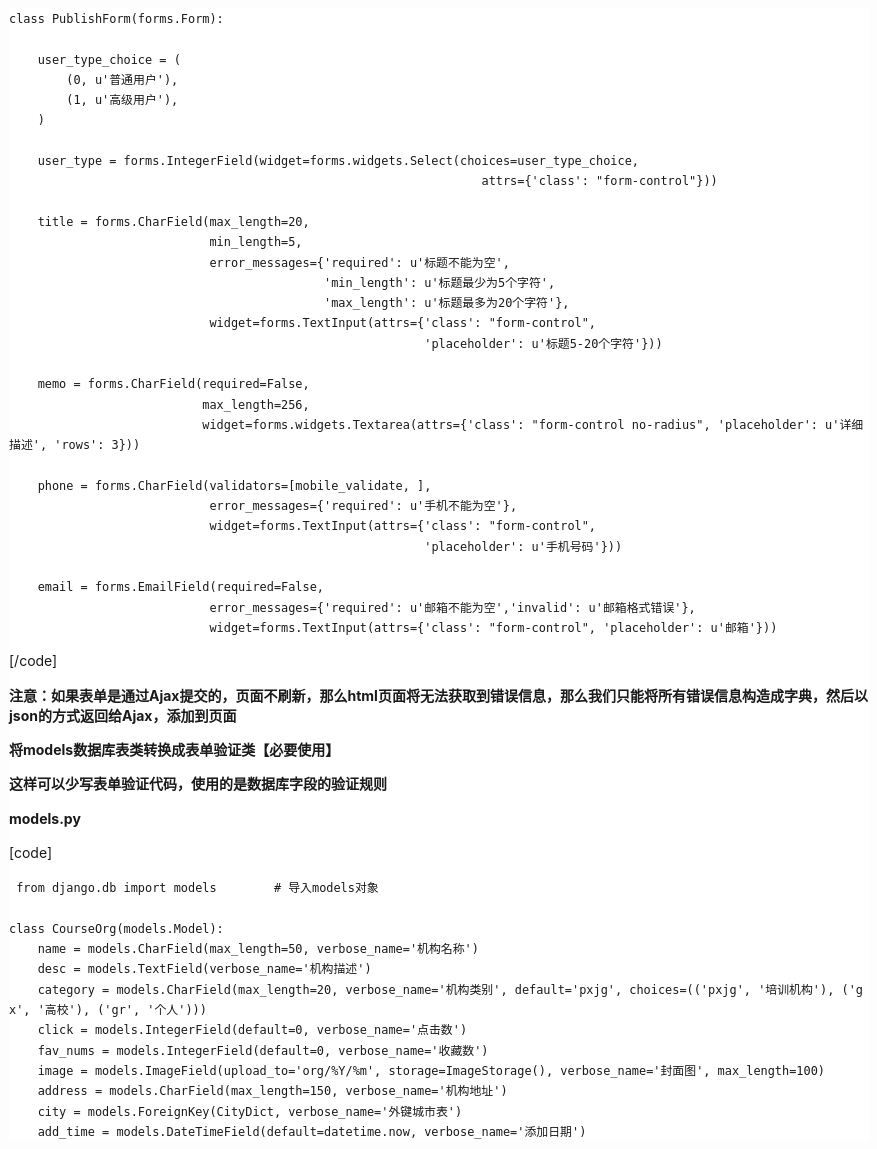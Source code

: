     
    class PublishForm(forms.Form):
    
        user_type_choice = (
            (0, u'普通用户'),
            (1, u'高级用户'),
        )
    
        user_type = forms.IntegerField(widget=forms.widgets.Select(choices=user_type_choice,
                                                                      attrs={'class': "form-control"}))
    
        title = forms.CharField(max_length=20,
                                min_length=5,
                                error_messages={'required': u'标题不能为空',
                                                'min_length': u'标题最少为5个字符',
                                                'max_length': u'标题最多为20个字符'},
                                widget=forms.TextInput(attrs={'class': "form-control",
                                                              'placeholder': u'标题5-20个字符'}))
    
        memo = forms.CharField(required=False,
                               max_length=256,
                               widget=forms.widgets.Textarea(attrs={'class': "form-control no-radius", 'placeholder': u'详细描述', 'rows': 3}))
    
        phone = forms.CharField(validators=[mobile_validate, ],
                                error_messages={'required': u'手机不能为空'},
                                widget=forms.TextInput(attrs={'class': "form-control",
                                                              'placeholder': u'手机号码'}))
    
        email = forms.EmailField(required=False,
                                error_messages={'required': u'邮箱不能为空','invalid': u'邮箱格式错误'},
                                widget=forms.TextInput(attrs={'class': "form-control", 'placeholder': u'邮箱'}))
[/code]



**注意：如果表单是通过Ajax提交的，页面不刷新，那么html页面将无法获取到错误信息，那么我们只能将所有错误信息构造成字典，然后以json的方式返回给Ajax，添加到页面**





**将models数据库表类转换成表单验证类【必要使用】**

**这样可以少写表单验证代码，使用的是数据库字段的验证规则**

**models.py**

[code]

     from django.db import models        # 导入models对象
    
    class CourseOrg(models.Model):
        name = models.CharField(max_length=50, verbose_name='机构名称')
        desc = models.TextField(verbose_name='机构描述')
        category = models.CharField(max_length=20, verbose_name='机构类别', default='pxjg', choices=(('pxjg', '培训机构'), ('gx', '高校'), ('gr', '个人')))
        click = models.IntegerField(default=0, verbose_name='点击数')
        fav_nums = models.IntegerField(default=0, verbose_name='收藏数')
        image = models.ImageField(upload_to='org/%Y/%m', storage=ImageStorage(), verbose_name='封面图', max_length=100)
        address = models.CharField(max_length=150, verbose_name='机构地址')
        city = models.ForeignKey(CityDict, verbose_name='外键城市表')
        add_time = models.DateTimeField(default=datetime.now, verbose_name='添加日期')
    